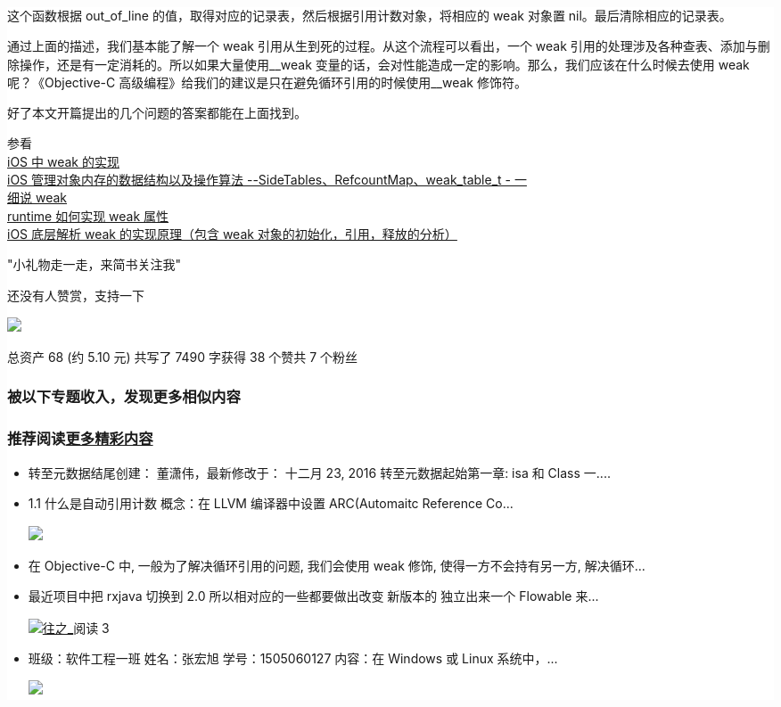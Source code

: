 这个函数根据 out\_of\_line 的值，取得对应的记录表，然后根据引用计数对象，将相应的 weak 对象置 nil。最后清除相应的记录表。

通过上面的描述，我们基本能了解一个 weak 引用从生到死的过程。从这个流程可以看出，一个 weak 引用的处理涉及各种查表、添加与删除操作，还是有一定消耗的。所以如果大量使用\_\_weak 变量的话，会对性能造成一定的影响。那么，我们应该在什么时候去使用 weak 呢？《Objective-C 高级编程》给我们的建议是只在避免循环引用的时候使用\_\_weak 修饰符。

好了本文开篇提出的几个问题的答案都能在上面找到。

参看  
[iOS 中 weak 的实现](https://www.jianshu.com/p/dce1bec2199e)  
[iOS 管理对象内存的数据结构以及操作算法 --SideTables、RefcountMap、weak\_table\_t - 一](https://www.jianshu.com/p/ef6d9bf8fe59)  
[细说 weak](https://www.zybuluo.com/qidiandasheng/note/486829)  
[runtime 如何实现 weak 属性](https://dayon.gitbooks.io/-ios/content/chapter8.html)  
[iOS 底层解析 weak 的实现原理（包含 weak 对象的初始化，引用，释放的分析）](https://www.jianshu.com/p/13c4fb1cedea)

"小礼物走一走，来简书关注我"

还没有人赞赏，支持一下

[![](https://upload.jianshu.io/users/upload_avatars/2067180/c0c37aff-e45a-422f-8196-50adefdf7ea4.jpeg?imageMogr2/auto-orient/strip|imageView2/1/w/100/h/100/format/webp)](https://www.jianshu.com/u/42d133a6bae9)

总资产 68 (约 5.10 元) 共写了 7490 字获得 38 个赞共 7 个粉丝

### 被以下专题收入，发现更多相似内容

### 推荐阅读[更多精彩内容](https://www.jianshu.com/)

*   转至元数据结尾创建： 董潇伟，最新修改于： 十二月 23, 2016 转至元数据起始第一章: isa 和 Class 一....
    
*   1.1 什么是自动引用计数 概念：在 LLVM 编译器中设置 ARC(Automaitc Reference Co...
    
    [![](https://upload-images.jianshu.io/upload_images/3262069-3270d20eadf2eb78.png?imageMogr2/auto-orient/strip|imageView2/1/w/300/h/240/format/webp)](https://www.jianshu.com/p/c0ddaa71da2c)
*   在 Objective-C 中, 一般为了解决循环引用的问题, 我们会使用 weak 修饰, 使得一方不会持有另一方, 解决循环...
    
*   最近项目中把 rxjava 切换到 2.0 所以相对应的一些都要做出改变 新版本的 独立出来一个 Flowable 来...
    
    [![](https://upload.jianshu.io/users/upload_avatars/266018/69112fa6-2330-4b33-b77e-a016701555cf.jpg?imageMogr2/auto-orient/strip|imageView2/1/w/48/h/48/format/webp)往之\_](https://www.jianshu.com/u/b23a6e7527ab)阅读 3
    
*   班级：软件工程一班 姓名：张宏旭 学号：1505060127 内容：在 Windows 或 Linux 系统中，...
    
    [![](https://upload-images.jianshu.io/upload_images/7924526-72465a7a6a4b9da7.png?imageMogr2/auto-orient/strip|imageView2/1/w/300/h/240/format/webp)](https://www.jianshu.com/p/7bd58187ddd6)